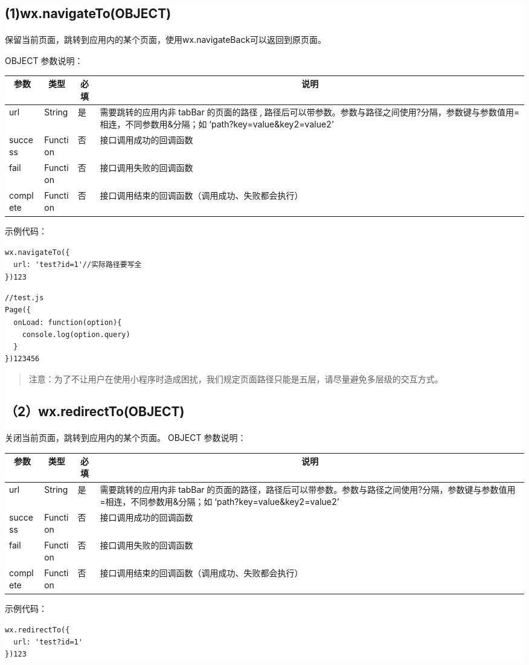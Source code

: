 ## (1)wx.navigateTo(OBJECT)

保留当前页面，跳转到应用内的某个页面，使用wx.navigateBack可以返回到原页面。

OBJECT 参数说明：

| 参数     | 类型     | 必填 | 说明                                                         |
| -------- | -------- | ---- | ------------------------------------------------------------ |
| url      | String   | 是   | 需要跳转的应用内非 tabBar 的页面的路径 , 路径后可以带参数。参数与路径之间使用?分隔，参数键与参数值用=相连，不同参数用&分隔；如 ‘path?key=value&key2=value2’ |
| success  | Function | 否   | 接口调用成功的回调函数                                       |
| fail     | Function | 否   | 接口调用失败的回调函数                                       |
| complete | Function | 否   | 接口调用结束的回调函数（调用成功、失败都会执行）             |

示例代码：

```
wx.navigateTo({
  url: 'test?id=1'//实际路径要写全
})123
```

```
//test.js
Page({
  onLoad: function(option){
    console.log(option.query)  
  }
})123456
```

> 注意：为了不让用户在使用小程序时造成困扰，我们规定页面路径只能是五层，请尽量避免多层级的交互方式。

## （2）wx.redirectTo(OBJECT)

关闭当前页面，跳转到应用内的某个页面。 
OBJECT 参数说明：

| 参数     | 类型     | 必填 | 说明                                                         |
| -------- | -------- | ---- | ------------------------------------------------------------ |
| url      | String   | 是   | 需要跳转的应用内非 tabBar 的页面的路径，路径后可以带参数。参数与路径之间使用?分隔，参数键与参数值用=相连，不同参数用&分隔；如 ‘path?key=value&key2=value2’ |
| success  | Function | 否   | 接口调用成功的回调函数                                       |
| fail     | Function | 否   | 接口调用失败的回调函数                                       |
| complete | Function | 否   | 接口调用结束的回调函数（调用成功、失败都会执行）             |

示例代码：

```
wx.redirectTo({
  url: 'test?id=1'
})123
```
